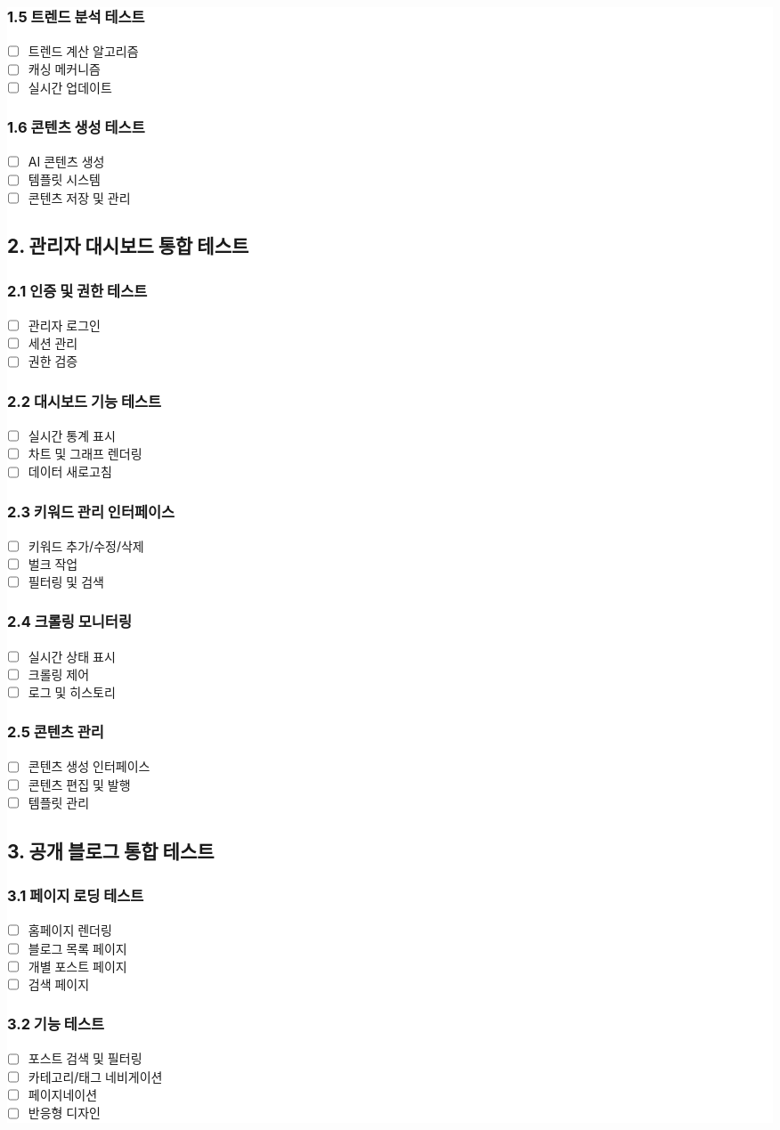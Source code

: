### 1.5 트렌드 분석 테스트
- [ ] 트렌드 계산 알고리즘
- [ ] 캐싱 메커니즘
- [ ] 실시간 업데이트

### 1.6 콘텐츠 생성 테스트
- [ ] AI 콘텐츠 생성
- [ ] 템플릿 시스템
- [ ] 콘텐츠 저장 및 관리

## 2. 관리자 대시보드 통합 테스트

### 2.1 인증 및 권한 테스트
- [ ] 관리자 로그인
- [ ] 세션 관리
- [ ] 권한 검증

### 2.2 대시보드 기능 테스트
- [ ] 실시간 통계 표시
- [ ] 차트 및 그래프 렌더링
- [ ] 데이터 새로고침

### 2.3 키워드 관리 인터페이스
- [ ] 키워드 추가/수정/삭제
- [ ] 벌크 작업
- [ ] 필터링 및 검색

### 2.4 크롤링 모니터링
- [ ] 실시간 상태 표시
- [ ] 크롤링 제어
- [ ] 로그 및 히스토리

### 2.5 콘텐츠 관리
- [ ] 콘텐츠 생성 인터페이스
- [ ] 콘텐츠 편집 및 발행
- [ ] 템플릿 관리

## 3. 공개 블로그 통합 테스트

### 3.1 페이지 로딩 테스트
- [ ] 홈페이지 렌더링
- [ ] 블로그 목록 페이지
- [ ] 개별 포스트 페이지
- [ ] 검색 페이지

### 3.2 기능 테스트
- [ ] 포스트 검색 및 필터링
- [ ] 카테고리/태그 네비게이션
- [ ] 페이지네이션
- [ ] 반응형 디자인
